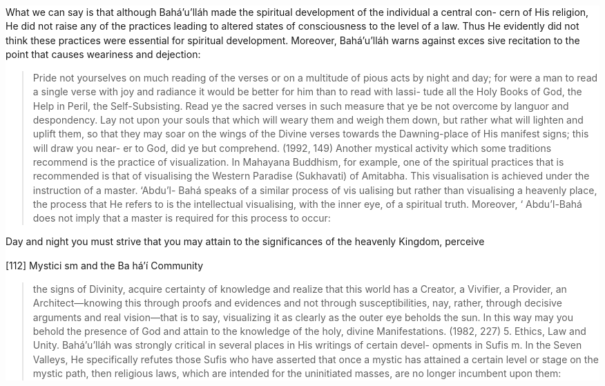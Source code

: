 What we can say is that although Bahá’u’lláh made the spiritual development of the individual a central con-
cern of His religion, He did not raise any of the practices leading to altered states of consciousness to the level
of a law. Thus He evidently did not think these practices were essential for spiritual development. Moreover,
Bahá’u’lláh warns against exces sive recitation to the point that causes weariness and dejection:

> Pride not yourselves on much reading of the verses or on a multitude of pious acts by night and day; for
> were a man to read a single verse with joy and radiance it would be better for him than to read with lassi-
> tude all the Holy Books of God, the Help in Peril, the Self-Subsisting. Read ye the sacred verses in such
> measure that ye be not overcome by languor and despondency. Lay not upon your souls that which will
> weary them and weigh them down, but rather what will lighten and uplift them, so that they may soar on
> the wings of the Divine verses towards the Dawning-place of His manifest signs; this will draw you near-
> er to God, did ye but comprehend. (1992, 149)
> Another mystical activity which some traditions recommend is the practice of visualization. In Mahayana
Buddhism, for example, one of the spiritual practices that is recommended is that of visualising the Western
Paradise (Sukhavati) of Amitabha. This visualisation is achieved under the instruction of a master. ‘Abdu’l-
Bahá speaks of a similar process of vis ualising but rather than visualising a heavenly place, the process that
He refers to is the intellectual visualising, with the inner eye, of a spiritual truth. Moreover, ‘ Abdu’l-Bahá does
not imply that a master is required for this process to occur:

Day and night you must strive that you may attain to the significances of the heavenly Kingdom, perceive

\[112\] Mystici sm and the Ba há’í Community

> the signs of Divinity, acquire certainty of knowledge and realize that this world has a Creator, a Vivifier, a
> Provider, an Architect—knowing this through proofs and evidences and not through susceptibilities, nay,
> rather, through decisive arguments and real vision—that is to say, visualizing it as clearly as the outer eye
> beholds the sun. In this way may you behold the presence of God and attain to the knowledge of the holy,
> divine Manifestations. (1982, 227)
> 5. Ethics, Law and Unity. Bahá’u’lláh was strongly critical in several places in His writings of certain devel-
opments in Sufis m. In the Seven Valleys, He specifically refutes those Sufis who have asserted that once a
mystic has attained a certain level or stage on the mystic path, then religious laws, which are intended for the
uninitiated masses, are no longer incumbent upon them:
